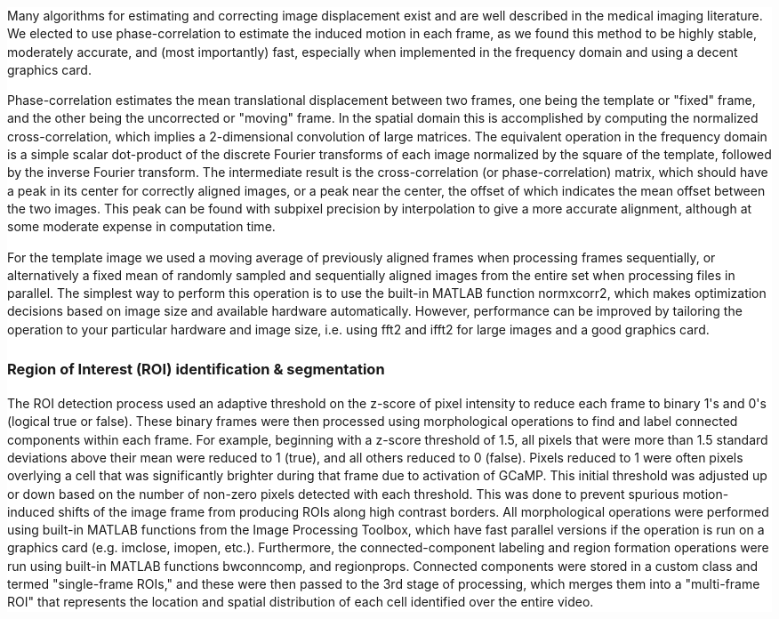 Many algorithms for estimating and correcting image displacement exist and are well described in the medical imaging
literature. We elected to use phase-correlation to estimate the induced motion in each frame, as we found this method to
be highly stable, moderately accurate, and (most importantly) fast, especially when implemented in the frequency domain
and using a decent graphics card.

Phase-correlation estimates the mean translational displacement between two frames, one being the template or "fixed"
frame, and the other being the uncorrected or "moving" frame. In the spatial domain this is accomplished by computing
the normalized cross-correlation, which implies a 2-dimensional convolution of large matrices. The equivalent operation
in the frequency domain is a simple scalar dot-product of the discrete Fourier transforms of each image normalized by
the square of the template, followed by the inverse Fourier transform. The intermediate result is the cross-correlation
(or phase-correlation) matrix, which should have a peak in its center for correctly aligned images, or a peak near the
center, the offset of which indicates the mean offset between the two images. This peak can be found with subpixel
precision by interpolation to give a more accurate alignment, although at some moderate expense in computation time.

For the template image we used a moving average of previously aligned frames when processing frames sequentially, or
alternatively a fixed mean of randomly sampled and sequentially aligned images from the entire set when processing files
in parallel. The simplest way to perform this operation is to use the built-in MATLAB function normxcorr2, which makes
optimization decisions based on image size and available hardware automatically. However, performance can be improved by
tailoring the operation to your particular hardware and image size, i.e. using fft2 and ifft2 for large images and a
good graphics card.

### Region of Interest (ROI) identification & segmentation

The ROI detection process used an adaptive threshold on the z-score of pixel intensity to reduce each frame to binary
1's and 0's (logical true or false). These binary frames were then processed using morphological operations to find and
label connected components within each frame. For example, beginning with a z-score threshold of 1.5, all pixels that
were more than 1.5 standard deviations above their mean were reduced to 1 (true), and all others reduced to 0 (false).
Pixels reduced to 1 were often pixels overlying a cell that was significantly brighter during that frame due to
activation of GCaMP. This initial threshold was adjusted up or down based on the number of non-zero pixels detected with
each threshold. This was done to prevent spurious motion-induced shifts of the image frame from producing ROIs along
high contrast borders. All morphological operations were performed using built-in MATLAB functions from the Image
Processing Toolbox, which have fast parallel versions if the operation is run on a graphics card (e.g. imclose, imopen,
etc.). Furthermore, the connected-component labeling and region formation operations were run using built-in MATLAB
functions bwconncomp, and regionprops. Connected components were stored in a custom class and termed "single-frame
ROIs," and these were then passed to the 3rd stage of processing, which merges them into a "multi-frame ROI" that
represents the location and spatial distribution of each cell identified over the entire video.
